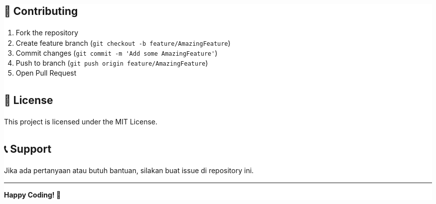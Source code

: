 ## 👥 Contributing

1. Fork the repository
2. Create feature branch (`git checkout -b feature/AmazingFeature`)
3. Commit changes (`git commit -m 'Add some AmazingFeature'`)
4. Push to branch (`git push origin feature/AmazingFeature`)
5. Open Pull Request

## 📄 License

This project is licensed under the MIT License.

## 📞 Support

Jika ada pertanyaan atau butuh bantuan, silakan buat issue di repository ini.

---

**Happy Coding! 🎉**